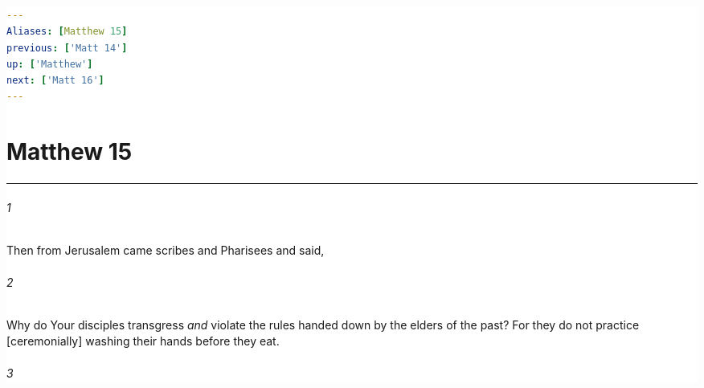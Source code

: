 ```yaml
---
Aliases: [Matthew 15]
previous: ['Matt 14']
up: ['Matthew']
next: ['Matt 16']
---
```

# Matthew 15

***














###### 1 






Then from Jerusalem came scribes and Pharisees and said, 













###### 2 






Why do Your disciples transgress _and_ violate the rules handed down by the elders of the past? For they do not practice [ceremonially] washing their hands before they eat. 













###### 3 






